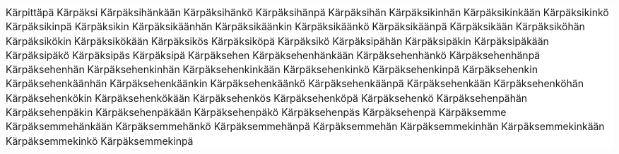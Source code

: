 Kärpittäpä
Kärpäksi
Kärpäksihänkään
Kärpäksihänkö
Kärpäksihänpä
Kärpäksihän
Kärpäksikinhän
Kärpäksikinkään
Kärpäksikinkö
Kärpäksikinpä
Kärpäksikin
Kärpäksikäänhän
Kärpäksikäänkin
Kärpäksikäänkö
Kärpäksikäänpä
Kärpäksikään
Kärpäksiköhän
Kärpäksikökin
Kärpäksikökään
Kärpäksikös
Kärpäksiköpä
Kärpäksikö
Kärpäksipähän
Kärpäksipäkin
Kärpäksipäkään
Kärpäksipäkö
Kärpäksipäs
Kärpäksipä
Kärpäksehen
Kärpäksehenhänkään
Kärpäksehenhänkö
Kärpäksehenhänpä
Kärpäksehenhän
Kärpäksehenkinhän
Kärpäksehenkinkään
Kärpäksehenkinkö
Kärpäksehenkinpä
Kärpäksehenkin
Kärpäksehenkäänhän
Kärpäksehenkäänkin
Kärpäksehenkäänkö
Kärpäksehenkäänpä
Kärpäksehenkään
Kärpäksehenköhän
Kärpäksehenkökin
Kärpäksehenkökään
Kärpäksehenkös
Kärpäksehenköpä
Kärpäksehenkö
Kärpäksehenpähän
Kärpäksehenpäkin
Kärpäksehenpäkään
Kärpäksehenpäkö
Kärpäksehenpäs
Kärpäksehenpä
Kärpäksemme
Kärpäksemmehänkään
Kärpäksemmehänkö
Kärpäksemmehänpä
Kärpäksemmehän
Kärpäksemmekinhän
Kärpäksemmekinkään
Kärpäksemmekinkö
Kärpäksemmekinpä